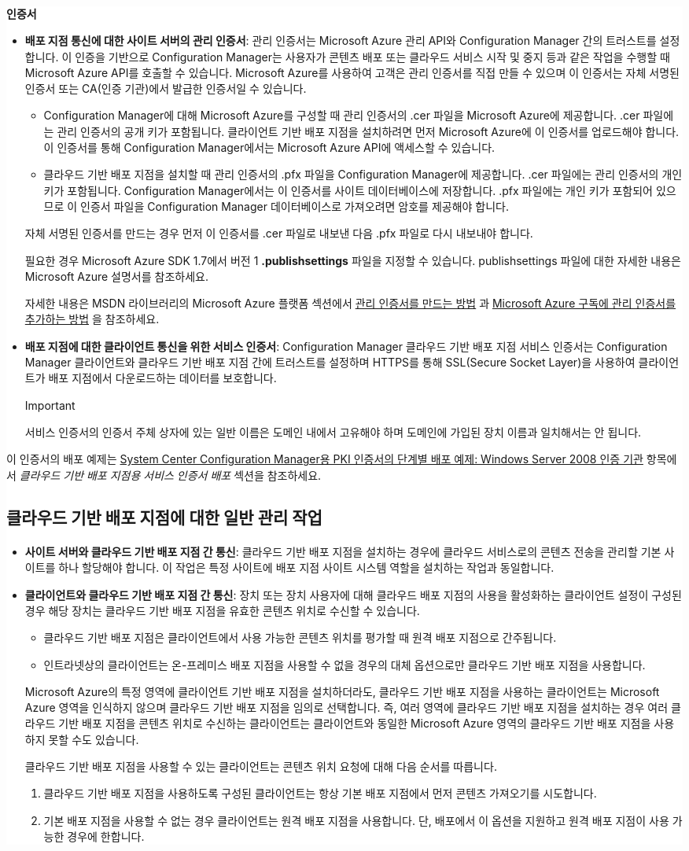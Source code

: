  **인증서**  

-   **배포 지점 통신에 대한 사이트 서버의 관리 인증서**: 관리 인증서는 Microsoft Azure 관리 API와 Configuration Manager 간의 트러스트를 설정합니다. 이 인증을 기반으로 Configuration Manager는 사용자가 콘텐츠 배포 또는 클라우드 서비스 시작 및 중지 등과 같은 작업을 수행할 때 Microsoft Azure API를 호출할 수 있습니다. Microsoft Azure를 사용하여 고객은 관리 인증서를 직접 만들 수 있으며 이 인증서는 자체 서명된 인증서 또는 CA(인증 기관)에서 발급한 인증서일 수 있습니다.  

    -   Configuration Manager에 대해 Microsoft Azure를 구성할 때 관리 인증서의 .cer 파일을 Microsoft Azure에 제공합니다. .cer 파일에는 관리 인증서의 공개 키가 포함됩니다. 클라이언트 기반 배포 지점을 설치하려면 먼저 Microsoft Azure에 이 인증서를 업로드해야 합니다. 이 인증서를 통해 Configuration Manager에서는 Microsoft Azure API에 액세스할 수 있습니다.  

    -   클라우드 기반 배포 지점을 설치할 때 관리 인증서의 .pfx 파일을 Configuration Manager에 제공합니다. .cer 파일에는 관리 인증서의 개인 키가 포함됩니다. Configuration Manager에서는 이 인증서를 사이트 데이터베이스에 저장합니다. .pfx 파일에는 개인 키가 포함되어 있으므로 이 인증서 파일을 Configuration Manager 데이터베이스로 가져오려면 암호를 제공해야 합니다.  

    자체 서명된 인증서를 만드는 경우 먼저 이 인증서를 .cer 파일로 내보낸 다음 .pfx 파일로 다시 내보내야 합니다.  

    필요한 경우 Microsoft Azure SDK 1.7에서 버전 1 **.publishsettings** 파일을 지정할 수 있습니다. publishsettings 파일에 대한 자세한 내용은 Microsoft Azure 설명서를 참조하세요.  

    자세한 내용은 MSDN 라이브러리의 Microsoft Azure 플랫폼 섹션에서 [관리 인증서를 만드는 방법](http://go.microsoft.com/fwlink/p/?LinkId=220281) 과 [Microsoft Azure 구독에 관리 인증서를 추가하는 방법](http://go.microsoft.com/fwlink/p/?LinkId=241722) 을 참조하세요.  

-   **배포 지점에 대한 클라이언트 통신을 위한 서비스 인증서**: Configuration Manager 클라우드 기반 배포 지점 서비스 인증서는 Configuration Manager 클라이언트와 클라우드 기반 배포 지점 간에 트러스트를 설정하며 HTTPS를 통해 SSL(Secure Socket Layer)을 사용하여 클라이언트가 배포 지점에서 다운로드하는 데이터를 보호합니다.  

    > [!IMPORTANT]  
    >  서비스 인증서의 인증서 주체 상자에 있는 일반 이름은 도메인 내에서 고유해야 하며 도메인에 가입된 장치 이름과 일치해서는 안 됩니다.  

   이 인증서의 배포 예제는 [System Center Configuration Manager용 PKI 인증서의 단계별 배포 예제: Windows Server 2008 인증 기관](/sccm/core/plan-design/network/example-deployment-of-pki-certificates) 항목에서 *클라우드 기반 배포 지점용 서비스 인증서 배포* 섹션을 참조하세요.  

##  <a name="a-namebkmktasksa-common-management-tasks-for-cloud-based-distribution-points"></a><a name="bkmk_Tasks"></a> 클라우드 기반 배포 지점에 대한 일반 관리 작업  

-   **사이트 서버와 클라우드 기반 배포 지점 간 통신**: 클라우드 기반 배포 지점을 설치하는 경우에 클라우드 서비스로의 콘텐츠 전송을 관리할 기본 사이트를 하나 할당해야 합니다. 이 작업은 특정 사이트에 배포 지점 사이트 시스템 역할을 설치하는 작업과 동일합니다.  

-   **클라이언트와 클라우드 기반 배포 지점 간 통신**: 장치 또는 장치 사용자에 대해 클라우드 배포 지점의 사용을 활성화하는 클라이언트 설정이 구성된 경우 해당 장치는 클라우드 기반 배포 지점을 유효한 콘텐츠 위치로 수신할 수 있습니다.  

    -   클라우드 기반 배포 지점은 클라이언트에서 사용 가능한 콘텐츠 위치를 평가할 때 원격 배포 지점으로 간주됩니다.  

    -   인트라넷상의 클라이언트는 온-프레미스 배포 지점을 사용할 수 없을 경우의 대체 옵션으로만 클라우드 기반 배포 지점을 사용합니다.  

    Microsoft Azure의 특정 영역에 클라이언트 기반 배포 지점을 설치하더라도, 클라우드 기반 배포 지점을 사용하는 클라이언트는 Microsoft Azure 영역을 인식하지 않으며 클라우드 기반 배포 지점을 임의로 선택합니다. 즉, 여러 영역에 클라우드 기반 배포 지점을 설치하는 경우 여러 클라우드 기반 배포 지점을 콘텐츠 위치로 수신하는 클라이언트는 클라이언트와 동일한 Microsoft Azure 영역의 클라우드 기반 배포 지점을 사용하지 못할 수도 있습니다.  

    클라우드 기반 배포 지점을 사용할 수 있는 클라이언트는 콘텐츠 위치 요청에 대해 다음 순서를 따릅니다.  

    1.  클라우드 기반 배포 지점을 사용하도록 구성된 클라이언트는 항상 기본 배포 지점에서 먼저 콘텐츠 가져오기를 시도합니다.  

    2.  기본 배포 지점을 사용할 수 없는 경우 클라이언트는 원격 배포 지점을 사용합니다. 단, 배포에서 이 옵션을 지원하고 원격 배포 지점이 사용 가능한 경우에 한합니다.  
